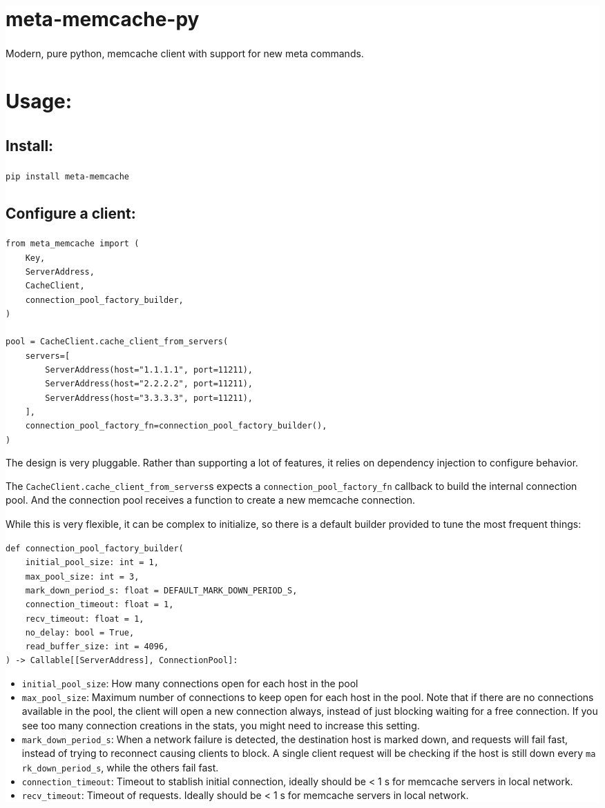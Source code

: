 # meta-memcache-py
Modern, pure python, memcache client with support for new meta commands.

# Usage:

## Install:
```
pip install meta-memcache
```
## Configure a client:
```python:
from meta_memcache import (
    Key,
    ServerAddress,
    CacheClient,
    connection_pool_factory_builder,
)

pool = CacheClient.cache_client_from_servers(
    servers=[
        ServerAddress(host="1.1.1.1", port=11211),
        ServerAddress(host="2.2.2.2", port=11211),
        ServerAddress(host="3.3.3.3", port=11211),
    ],
    connection_pool_factory_fn=connection_pool_factory_builder(),
)
```

The design is very pluggable. Rather than supporting a lot of features, it
relies on dependency injection to configure behavior.

The `CacheClient.cache_client_from_servers`s expects a `connection_pool_factory_fn`
callback to build the internal connection pool. And the connection pool receives
a function to create a new memcache connection.

While this is very flexible, it can be complex to initialize, so there is a
default builder provided to tune the most frequent things:
```
def connection_pool_factory_builder(
    initial_pool_size: int = 1,
    max_pool_size: int = 3,
    mark_down_period_s: float = DEFAULT_MARK_DOWN_PERIOD_S,
    connection_timeout: float = 1,
    recv_timeout: float = 1,
    no_delay: bool = True,
    read_buffer_size: int = 4096,
) -> Callable[[ServerAddress], ConnectionPool]:
```
* `initial_pool_size`: How many connections open for each host in the pool
* `max_pool_size`: Maximum number of connections to keep open for each host in
  the pool. Note that if there are no connections available in the pool, the
  client will open a new connection always, instead of just blocking waiting
  for a free connection. If you see too many connection creations in the
  stats, you might need to increase this setting.
* `mark_down_period_s`: When a network failure is detected, the destination host
  is marked down, and requests will fail fast, instead of trying to reconnect
  causing clients to block. A single client request will be checking if the host
  is still down every `mark_down_period_s`, while the others fail fast.
* `connection_timeout`: Timeout to stablish initial connection, ideally should
  be < 1 s for memcache servers in local network.
* `recv_timeout`: Timeout of requests. Ideally should be < 1 s for memcache
  servers in local network.